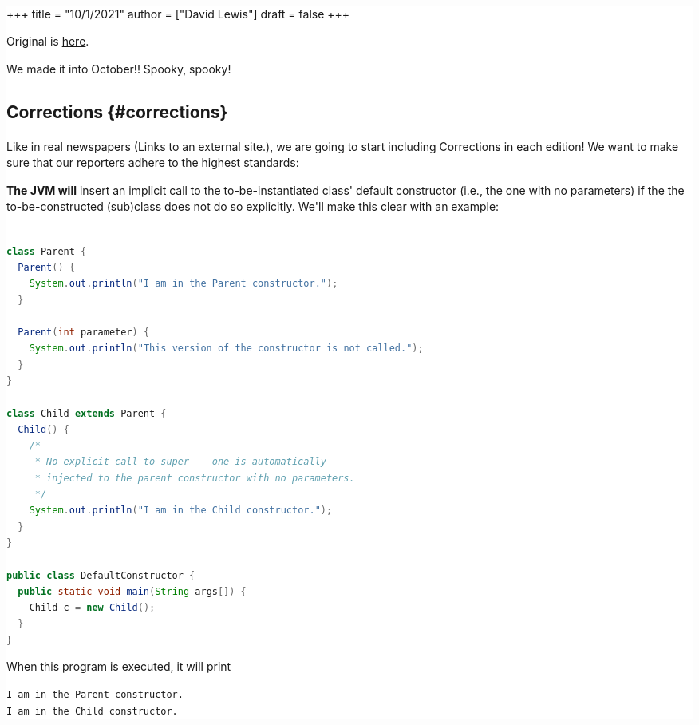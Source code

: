 +++
title = "10/1/2021"
author = ["David Lewis"]
draft = false
+++

Original is [here](https://uc.instructure.com/courses/1476336/pages/the-daily-pl-10-slash-1-slash-2021?module%5Fitem%5Fid=65427045).

We made it into October!! Spooky, spooky!


## Corrections {#corrections}

Like in real newspapers (Links to an external site.), we are going to start including Corrections in each edition! We want to make sure that our reporters adhere to the highest standards:

**The JVM will** insert an implicit call to the to-be-instantiated class' default constructor (i.e., the one with no parameters) if the the to-be-constructed (sub)class does not do so explicitly. We'll make this clear with an example:

```java

class Parent {
  Parent() {
    System.out.println("I am in the Parent constructor.");
  }

  Parent(int parameter) {
    System.out.println("This version of the constructor is not called.");
  }
}

class Child extends Parent {
  Child() {
    /*
     * No explicit call to super -- one is automatically
     * injected to the parent constructor with no parameters.
     */
    System.out.println("I am in the Child constructor.");
  }
}

public class DefaultConstructor {
  public static void main(String args[]) {
    Child c = new Child();
  }
}
```

When this program is executed, it will print

```text
I am in the Parent constructor.
I am in the Child constructor.
```
